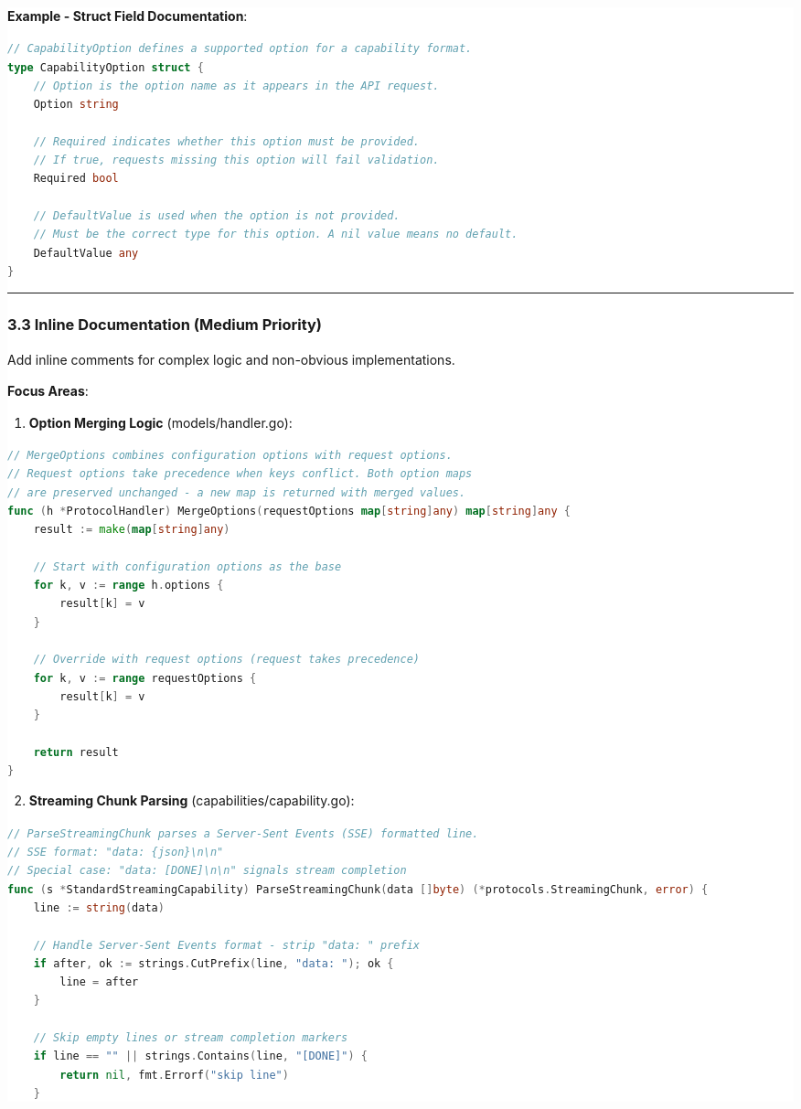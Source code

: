 **Example - Struct Field Documentation**:
```go
// CapabilityOption defines a supported option for a capability format.
type CapabilityOption struct {
    // Option is the option name as it appears in the API request.
    Option string

    // Required indicates whether this option must be provided.
    // If true, requests missing this option will fail validation.
    Required bool

    // DefaultValue is used when the option is not provided.
    // Must be the correct type for this option. A nil value means no default.
    DefaultValue any
}
```

---

### 3.3 Inline Documentation (Medium Priority)

Add inline comments for complex logic and non-obvious implementations.

**Focus Areas**:

1. **Option Merging Logic** (models/handler.go):
```go
// MergeOptions combines configuration options with request options.
// Request options take precedence when keys conflict. Both option maps
// are preserved unchanged - a new map is returned with merged values.
func (h *ProtocolHandler) MergeOptions(requestOptions map[string]any) map[string]any {
    result := make(map[string]any)

    // Start with configuration options as the base
    for k, v := range h.options {
        result[k] = v
    }

    // Override with request options (request takes precedence)
    for k, v := range requestOptions {
        result[k] = v
    }

    return result
}
```

2. **Streaming Chunk Parsing** (capabilities/capability.go):
```go
// ParseStreamingChunk parses a Server-Sent Events (SSE) formatted line.
// SSE format: "data: {json}\n\n"
// Special case: "data: [DONE]\n\n" signals stream completion
func (s *StandardStreamingCapability) ParseStreamingChunk(data []byte) (*protocols.StreamingChunk, error) {
    line := string(data)

    // Handle Server-Sent Events format - strip "data: " prefix
    if after, ok := strings.CutPrefix(line, "data: "); ok {
        line = after
    }

    // Skip empty lines or stream completion markers
    if line == "" || strings.Contains(line, "[DONE]") {
        return nil, fmt.Errorf("skip line")
    }

```